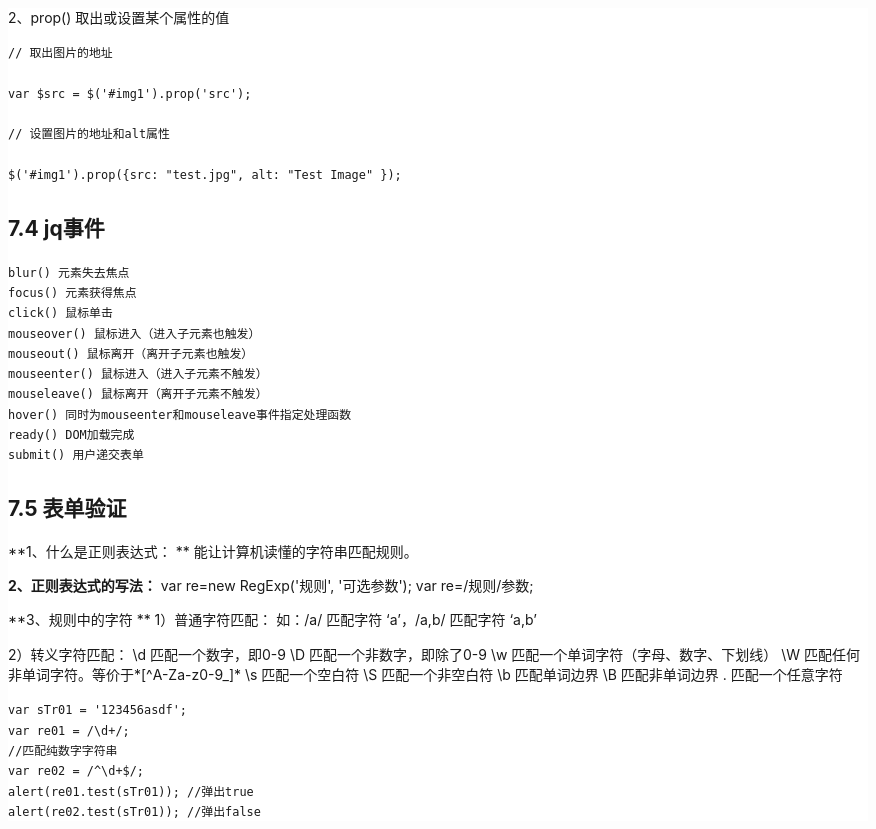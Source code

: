 2、prop() 取出或设置某个属性的值

```
// 取出图片的地址

var $src = $('#img1').prop('src');

// 设置图片的地址和alt属性

$('#img1').prop({src: "test.jpg", alt: "Test Image" });
```

## 7.4 jq事件

```
blur() 元素失去焦点
focus() 元素获得焦点
click() 鼠标单击
mouseover() 鼠标进入（进入子元素也触发）
mouseout() 鼠标离开（离开子元素也触发）
mouseenter() 鼠标进入（进入子元素不触发）
mouseleave() 鼠标离开（离开子元素不触发）
hover() 同时为mouseenter和mouseleave事件指定处理函数
ready() DOM加载完成
submit() 用户递交表单
```

## 7.5 表单验证

**1、什么是正则表达式： **
能让计算机读懂的字符串匹配规则。

**2、正则表达式的写法：**
var re=new RegExp('规则', '可选参数');
var re=/规则/参数;

**3、规则中的字符 **
1）普通字符匹配：
如：/a/ 匹配字符 ‘a’，/a,b/ 匹配字符 ‘a,b’

2）转义字符匹配：
\d 匹配一个数字，即0-9
\D 匹配一个非数字，即除了0-9
\w 匹配一个单词字符（字母、数字、下划线）
\W 匹配任何非单词字符。等价于*[^A-Za-z0-9_]*
\s 匹配一个空白符
\S 匹配一个非空白符
\b 匹配单词边界
\B 匹配非单词边界
. 匹配一个任意字符

```
var sTr01 = '123456asdf';
var re01 = /\d+/;
//匹配纯数字字符串
var re02 = /^\d+$/;
alert(re01.test(sTr01)); //弹出true
alert(re02.test(sTr01)); //弹出false

```
